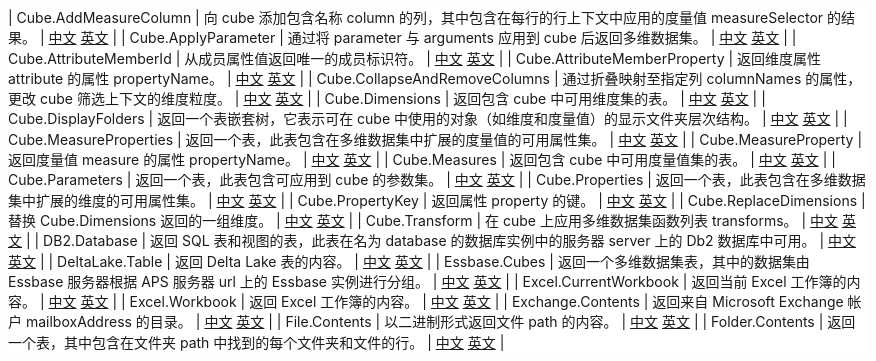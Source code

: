 | Cube.AddMeasureColumn | 向 cube 添加包含名称 column 的列，其中包含在每行的行上下文中应用的度量值 measureSelector 的结果。 | [中文](https://learn.microsoft.com/zh-cn/powerquery-m/cube-addmeasurecolumn?WT.mc_id=DP-MVP-5005257) [英文](https://learn.microsoft.com/en-us/powerquery-m/cube-addmeasurecolumn?WT.mc_id=DP-MVP-5005257) |
| Cube.ApplyParameter | 通过将 parameter 与 arguments 应用到 cube 后返回多维数据集。 | [中文](https://learn.microsoft.com/zh-cn/powerquery-m/cube-applyparameter?WT.mc_id=DP-MVP-5005257) [英文](https://learn.microsoft.com/en-us/powerquery-m/cube-applyparameter?WT.mc_id=DP-MVP-5005257) |
| Cube.AttributeMemberId | 从成员属性值返回唯一的成员标识符。 | [中文](https://learn.microsoft.com/zh-cn/powerquery-m/cube-attributememberid?WT.mc_id=DP-MVP-5005257) [英文](https://learn.microsoft.com/en-us/powerquery-m/cube-attributememberid?WT.mc_id=DP-MVP-5005257) |
| Cube.AttributeMemberProperty | 返回维度属性 attribute 的属性 propertyName。 | [中文](https://learn.microsoft.com/zh-cn/powerquery-m/cube-attributememberproperty?WT.mc_id=DP-MVP-5005257) [英文](https://learn.microsoft.com/en-us/powerquery-m/cube-attributememberproperty?WT.mc_id=DP-MVP-5005257) |
| Cube.CollapseAndRemoveColumns | 通过折叠映射至指定列 columnNames 的属性，更改 cube 筛选上下文的维度粒度。 | [中文](https://learn.microsoft.com/zh-cn/powerquery-m/cube-collapseandremovecolumns?WT.mc_id=DP-MVP-5005257) [英文](https://learn.microsoft.com/en-us/powerquery-m/cube-collapseandremovecolumns?WT.mc_id=DP-MVP-5005257) |
| Cube.Dimensions | 返回包含 cube 中可用维度集的表。 | [中文](https://learn.microsoft.com/zh-cn/powerquery-m/cube-dimensions?WT.mc_id=DP-MVP-5005257) [英文](https://learn.microsoft.com/en-us/powerquery-m/cube-dimensions?WT.mc_id=DP-MVP-5005257) |
| Cube.DisplayFolders | 返回一个表嵌套树，它表示可在 cube 中使用的对象（如维度和度量值）的显示文件夹层次结构。 | [中文](https://learn.microsoft.com/zh-cn/powerquery-m/cube-displayfolders?WT.mc_id=DP-MVP-5005257) [英文](https://learn.microsoft.com/en-us/powerquery-m/cube-displayfolders?WT.mc_id=DP-MVP-5005257) |
| Cube.MeasureProperties | 返回一个表，此表包含在多维数据集中扩展的度量值的可用属性集。 | [中文](https://learn.microsoft.com/zh-cn/powerquery-m/cube-measureproperties?WT.mc_id=DP-MVP-5005257) [英文](https://learn.microsoft.com/en-us/powerquery-m/cube-measureproperties?WT.mc_id=DP-MVP-5005257) |
| Cube.MeasureProperty | 返回度量值 measure 的属性 propertyName。 | [中文](https://learn.microsoft.com/zh-cn/powerquery-m/cube-measureproperty?WT.mc_id=DP-MVP-5005257) [英文](https://learn.microsoft.com/en-us/powerquery-m/cube-measureproperty?WT.mc_id=DP-MVP-5005257) |
| Cube.Measures | 返回包含 cube 中可用度量值集的表。 | [中文](https://learn.microsoft.com/zh-cn/powerquery-m/cube-measures?WT.mc_id=DP-MVP-5005257) [英文](https://learn.microsoft.com/en-us/powerquery-m/cube-measures?WT.mc_id=DP-MVP-5005257) |
| Cube.Parameters | 返回一个表，此表包含可应用到 cube 的参数集。 | [中文](https://learn.microsoft.com/zh-cn/powerquery-m/cube-parameters?WT.mc_id=DP-MVP-5005257) [英文](https://learn.microsoft.com/en-us/powerquery-m/cube-parameters?WT.mc_id=DP-MVP-5005257) |
| Cube.Properties | 返回一个表，此表包含在多维数据集中扩展的维度的可用属性集。 | [中文](https://learn.microsoft.com/zh-cn/powerquery-m/cube-properties?WT.mc_id=DP-MVP-5005257) [英文](https://learn.microsoft.com/en-us/powerquery-m/cube-properties?WT.mc_id=DP-MVP-5005257) |
| Cube.PropertyKey | 返回属性 property 的键。 | [中文](https://learn.microsoft.com/zh-cn/powerquery-m/cube-propertykey?WT.mc_id=DP-MVP-5005257) [英文](https://learn.microsoft.com/en-us/powerquery-m/cube-propertykey?WT.mc_id=DP-MVP-5005257) |
| Cube.ReplaceDimensions | 替换 Cube.Dimensions 返回的一组维度。 | [中文](https://learn.microsoft.com/zh-cn/powerquery-m/cube-replacedimensions?WT.mc_id=DP-MVP-5005257) [英文](https://learn.microsoft.com/en-us/powerquery-m/cube-replacedimensions?WT.mc_id=DP-MVP-5005257) |
| Cube.Transform | 在 cube 上应用多维数据集函数列表 transforms。 | [中文](https://learn.microsoft.com/zh-cn/powerquery-m/cube-transform?WT.mc_id=DP-MVP-5005257) [英文](https://learn.microsoft.com/en-us/powerquery-m/cube-transform?WT.mc_id=DP-MVP-5005257) |
| DB2.Database | 返回 SQL 表和视图的表，此表在名为 database 的数据库实例中的服务器 server 上的 Db2 数据库中可用。 | [中文](https://learn.microsoft.com/zh-cn/powerquery-m/db2-database?WT.mc_id=DP-MVP-5005257) [英文](https://learn.microsoft.com/en-us/powerquery-m/db2-database?WT.mc_id=DP-MVP-5005257) |
| DeltaLake.Table | 返回 Delta Lake 表的内容。 | [中文](https://learn.microsoft.com/zh-cn/powerquery-m/deltalake-table?WT.mc_id=DP-MVP-5005257) [英文](https://learn.microsoft.com/en-us/powerquery-m/deltalake-table?WT.mc_id=DP-MVP-5005257) |
| Essbase.Cubes | 返回一个多维数据集表，其中的数据集由 Essbase 服务器根据 APS 服务器 url 上的 Essbase 实例进行分组。 | [中文](https://learn.microsoft.com/zh-cn/powerquery-m/essbase-cubes?WT.mc_id=DP-MVP-5005257) [英文](https://learn.microsoft.com/en-us/powerquery-m/essbase-cubes?WT.mc_id=DP-MVP-5005257) |
| Excel.CurrentWorkbook | 返回当前 Excel 工作簿的内容。 | [中文](https://learn.microsoft.com/zh-cn/powerquery-m/excel-currentworkbook?WT.mc_id=DP-MVP-5005257) [英文](https://learn.microsoft.com/en-us/powerquery-m/excel-currentworkbook?WT.mc_id=DP-MVP-5005257) |
| Excel.Workbook | 返回 Excel 工作簿的内容。 | [中文](https://learn.microsoft.com/zh-cn/powerquery-m/excel-workbook?WT.mc_id=DP-MVP-5005257) [英文](https://learn.microsoft.com/en-us/powerquery-m/excel-workbook?WT.mc_id=DP-MVP-5005257) |
| Exchange.Contents | 返回来自 Microsoft Exchange 帐户 mailboxAddress 的目录。 | [中文](https://learn.microsoft.com/zh-cn/powerquery-m/exchange-contents?WT.mc_id=DP-MVP-5005257) [英文](https://learn.microsoft.com/en-us/powerquery-m/exchange-contents?WT.mc_id=DP-MVP-5005257) |
| File.Contents | 以二进制形式返回文件 path 的内容。 | [中文](https://learn.microsoft.com/zh-cn/powerquery-m/file-contents?WT.mc_id=DP-MVP-5005257) [英文](https://learn.microsoft.com/en-us/powerquery-m/file-contents?WT.mc_id=DP-MVP-5005257) |
| Folder.Contents | 返回一个表，其中包含在文件夹 path 中找到的每个文件夹和文件的行。 | [中文](https://learn.microsoft.com/zh-cn/powerquery-m/folder-contents?WT.mc_id=DP-MVP-5005257) [英文](https://learn.microsoft.com/en-us/powerquery-m/folder-contents?WT.mc_id=DP-MVP-5005257) |